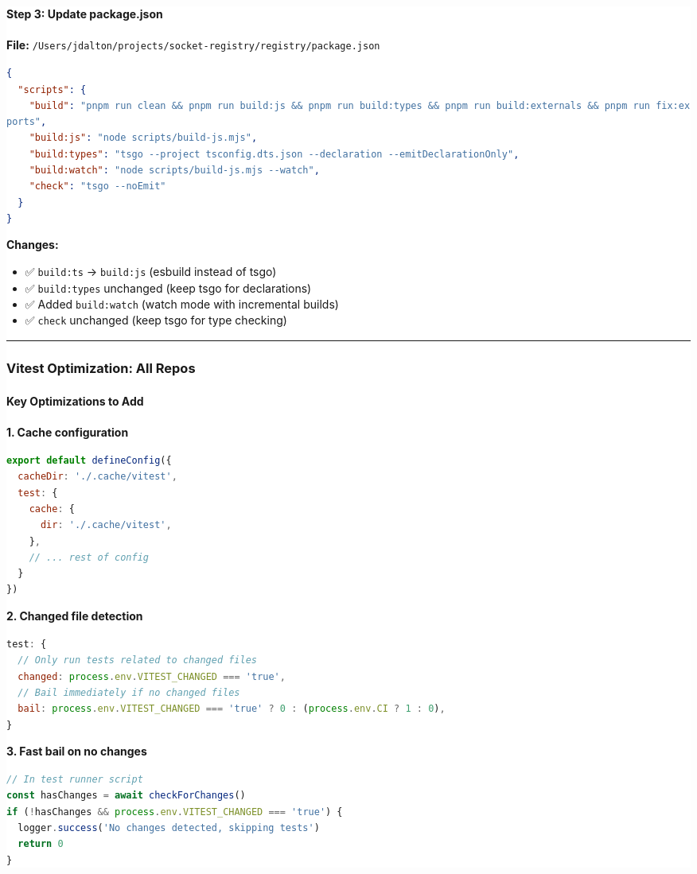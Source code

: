 #### Step 3: Update package.json

**File:** `/Users/jdalton/projects/socket-registry/registry/package.json`

```json
{
  "scripts": {
    "build": "pnpm run clean && pnpm run build:js && pnpm run build:types && pnpm run build:externals && pnpm run fix:exports",
    "build:js": "node scripts/build-js.mjs",
    "build:types": "tsgo --project tsconfig.dts.json --declaration --emitDeclarationOnly",
    "build:watch": "node scripts/build-js.mjs --watch",
    "check": "tsgo --noEmit"
  }
}
```

**Changes:**
- ✅ `build:ts` → `build:js` (esbuild instead of tsgo)
- ✅ `build:types` unchanged (keep tsgo for declarations)
- ✅ Added `build:watch` (watch mode with incremental builds)
- ✅ `check` unchanged (keep tsgo for type checking)

---

### Vitest Optimization: All Repos

#### Key Optimizations to Add

**1. Cache configuration**
```javascript
export default defineConfig({
  cacheDir: './.cache/vitest',
  test: {
    cache: {
      dir: './.cache/vitest',
    },
    // ... rest of config
  }
})
```

**2. Changed file detection**
```javascript
test: {
  // Only run tests related to changed files
  changed: process.env.VITEST_CHANGED === 'true',
  // Bail immediately if no changed files
  bail: process.env.VITEST_CHANGED === 'true' ? 0 : (process.env.CI ? 1 : 0),
}
```

**3. Fast bail on no changes**
```javascript
// In test runner script
const hasChanges = await checkForChanges()
if (!hasChanges && process.env.VITEST_CHANGED === 'true') {
  logger.success('No changes detected, skipping tests')
  return 0
}
```

